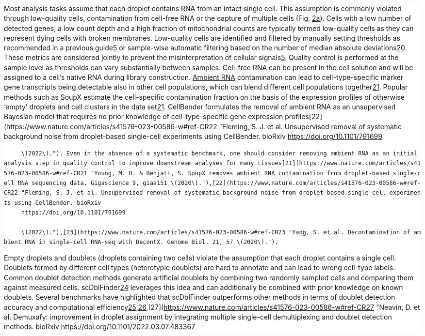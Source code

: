 Most analysis tasks assume that each droplet contains RNA from an intact single cell. This assumption is commonly violated through low-quality cells, contamination from cell-free RNA or the capture of multiple cells (Fig. [2a](https://www.nature.com/articles/s41576-023-00586-w#Fig2)). Cells with a low number of detected genes, a low count depth and a high fraction of mitochondrial counts are typically termed low-quality cells as they can represent dying cells with broken membranes. Low-quality cells are identified and filtered by manually setting thresholds as recommended in a previous guide[5](https://www.nature.com/articles/s41576-023-00586-w#ref-CR5 "Luecken, M. D. & Theis, F. J. Current best practices in single-cell RNA-seq analysis: a tutorial. Mol. Syst. Biol. 15, e8746 \(2019\). This scRNA-seq-focused review and workflow template served as inspiration for the current benchmark-based Expert Recommendation.") or sample-wise automatic filtering based on the number of median absolute deviations[20](https://www.nature.com/articles/s41576-023-00586-w#ref-CR20 "Germain, P.-L., Sonrel, A. & Robinson, M. D. pipeComp, a general framework for the evaluation of computational pipelines, reveals performant single cell RNA-seq preprocessing tools. Genome Biol. 21, 227 \(2020\)."). These metrics are considered jointly to prevent the misinterpretation of cellular signals[5](https://www.nature.com/articles/s41576-023-00586-w#ref-CR5 "Luecken, M. D. & Theis, F. J. Current best practices in single-cell RNA-seq analysis: a tutorial. Mol. Syst. Biol. 15, e8746 \(2019\). This scRNA-seq-focused review and workflow template served as inspiration for the current benchmark-based Expert Recommendation."). Quality control is performed at the sample level as thresholds can vary substantially between samples.
Cell-free RNA can be present in the cell solution and will be assigned to a cell’s native RNA during library construction. [Ambient RNA](https://www.nature.com/articles/s41576-023-00586-w#Glos2) contamination can lead to cell-type-specific marker gene transcripts being detectable also in other cell populations, which can blend different cell populations together[21](https://www.nature.com/articles/s41576-023-00586-w#ref-CR21 "Young, M. D. & Behjati, S. SoupX removes ambient RNA contamination from droplet-based single-cell RNA sequencing data. Gigascience 9, giaa151 \(2020\)."). Popular methods such as SoupX estimate the cell-specific contamination fraction on the basis of the expression profiles of otherwise ‘empty’ droplets and cell clusters in the data set[21](https://www.nature.com/articles/s41576-023-00586-w#ref-CR21 "Young, M. D. & Behjati, S. SoupX removes ambient RNA contamination from droplet-based single-cell RNA sequencing data. Gigascience 9, giaa151 \(2020\)."). CellBender formulates the removal of ambient RNA as an unsupervised Bayesian model that requires no prior knowledge of cell-type-specific gene expression profiles[22](https://www.nature.com/articles/s41576-023-00586-w#ref-CR22 "Fleming, S. J. et al. Unsupervised removal of systematic background noise from droplet-based single-cell experiments using CellBender. bioRxiv 
         https://doi.org/10.1101/791699
         
         \(2022\)."). Even in the absence of a systematic benchmark, one should consider removing ambient RNA as an initial analysis step in quality control to improve downstream analyses for many tissues[21](https://www.nature.com/articles/s41576-023-00586-w#ref-CR21 "Young, M. D. & Behjati, S. SoupX removes ambient RNA contamination from droplet-based single-cell RNA sequencing data. Gigascience 9, giaa151 \(2020\)."),[22](https://www.nature.com/articles/s41576-023-00586-w#ref-CR22 "Fleming, S. J. et al. Unsupervised removal of systematic background noise from droplet-based single-cell experiments using CellBender. bioRxiv 
         https://doi.org/10.1101/791699
         
         \(2022\)."),[23](https://www.nature.com/articles/s41576-023-00586-w#ref-CR23 "Yang, S. et al. Decontamination of ambient RNA in single-cell RNA-seq with DecontX. Genome Biol. 21, 57 \(2020\).").
Empty droplets and doublets (droplets containing two cells) violate the assumption that each droplet contains a single cell. Doublets formed by different cell types (heterotypic doublets) are hard to annotate and can lead to wrong cell-type labels. Common doublet detection methods generate artificial doublets by combining two randomly sampled cells and comparing them against measured cells. scDblFinder[24](https://www.nature.com/articles/s41576-023-00586-w#ref-CR24 "Germain, P.-L., Lun, A., Garcia Meixide, C., Macnair, W. & Robinson, M. D. Doublet identification in single-cell sequencing data using scDblFinder. F1000Res. 10, 979 \(2021\).") leverages this idea and can additionally be combined with prior knowledge on known doublets. Several benchmarks have highlighted that scDblFinder outperforms other methods in terms of doublet detection accuracy and computational efficiency[25](https://www.nature.com/articles/s41576-023-00586-w#ref-CR25 "Xi, N. M. & Li, J. J. Protocol for executing and benchmarking eight computational doublet-detection methods in single-cell RNA sequencing data analysis. Star. Protoc. 2, 100699 \(2021\)."),[26](https://www.nature.com/articles/s41576-023-00586-w#ref-CR26 "Xi, N. M. & Li, J. J. Benchmarking computational doublet-detection methods for single-cell RNA sequencing data. Cell Syst. 12, 176–194.e6 \(2021\)."),[27](https://www.nature.com/articles/s41576-023-00586-w#ref-CR27 "Neavin, D. et al. Demuxafy: improvement in droplet assignment by integrating multiple single-cell demultiplexing and doublet detection methods. bioRxiv 
         https://doi.org/10.1101/2022.03.07.483367
         